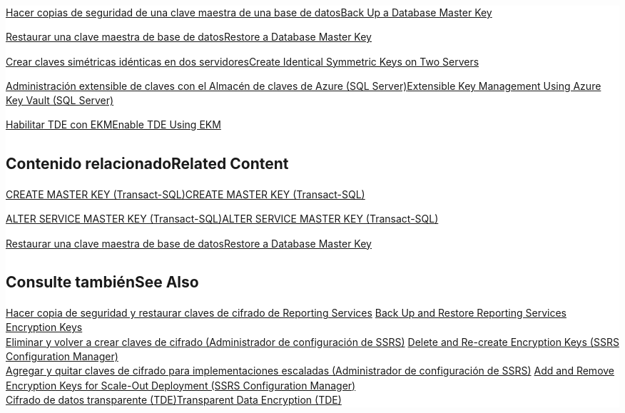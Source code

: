  [<span data-ttu-id="8d57f-156">Hacer copias de seguridad de una clave maestra de una base de datos</span><span class="sxs-lookup"><span data-stu-id="8d57f-156">Back Up a Database Master Key</span></span>](back-up-a-database-master-key.md)  
  
 [<span data-ttu-id="8d57f-157">Restaurar una clave maestra de base de datos</span><span class="sxs-lookup"><span data-stu-id="8d57f-157">Restore a Database Master Key</span></span>](restore-a-database-master-key.md)  
  
 [<span data-ttu-id="8d57f-158">Crear claves simétricas idénticas en dos servidores</span><span class="sxs-lookup"><span data-stu-id="8d57f-158">Create Identical Symmetric Keys on Two Servers</span></span>](create-identical-symmetric-keys-on-two-servers.md)  
  
 [<span data-ttu-id="8d57f-159">Administración extensible de claves con el Almacén de claves de Azure &#40;SQL Server&#41;</span><span class="sxs-lookup"><span data-stu-id="8d57f-159">Extensible Key Management Using Azure Key Vault &#40;SQL Server&#41;</span></span>](extensible-key-management-using-azure-key-vault-sql-server.md)  
  
 [<span data-ttu-id="8d57f-160">Habilitar TDE con EKM</span><span class="sxs-lookup"><span data-stu-id="8d57f-160">Enable TDE Using EKM</span></span>](enable-tde-on-sql-server-using-ekm.md)  
  
## <a name="related-content"></a><span data-ttu-id="8d57f-161">Contenido relacionado</span><span class="sxs-lookup"><span data-stu-id="8d57f-161">Related Content</span></span>  
 [<span data-ttu-id="8d57f-162">CREATE MASTER KEY &#40;Transact-SQL&#41;</span><span class="sxs-lookup"><span data-stu-id="8d57f-162">CREATE MASTER KEY &#40;Transact-SQL&#41;</span></span>](/sql/t-sql/statements/create-master-key-transact-sql)  
  
 [<span data-ttu-id="8d57f-163">ALTER SERVICE MASTER KEY &#40;Transact-SQL&#41;</span><span class="sxs-lookup"><span data-stu-id="8d57f-163">ALTER SERVICE MASTER KEY &#40;Transact-SQL&#41;</span></span>](/sql/t-sql/statements/alter-service-master-key-transact-sql)  
  
 [<span data-ttu-id="8d57f-164">Restaurar una clave maestra de base de datos</span><span class="sxs-lookup"><span data-stu-id="8d57f-164">Restore a Database Master Key</span></span>](restore-a-database-master-key.md)  
  
## <a name="see-also"></a><span data-ttu-id="8d57f-165">Consulte también</span><span class="sxs-lookup"><span data-stu-id="8d57f-165">See Also</span></span>  
 <span data-ttu-id="8d57f-166">[Hacer copia de seguridad y restaurar claves de cifrado de Reporting Services](../../../reporting-services/install-windows/ssrs-encryption-keys-back-up-and-restore-encryption-keys.md) </span><span class="sxs-lookup"><span data-stu-id="8d57f-166">[Back Up and Restore Reporting Services Encryption Keys](../../../reporting-services/install-windows/ssrs-encryption-keys-back-up-and-restore-encryption-keys.md) </span></span>  
 <span data-ttu-id="8d57f-167">[Eliminar y volver a crear claves de cifrado &#40;Administrador de configuración de SSRS&#41;](../../../reporting-services/install-windows/ssrs-encryption-keys-delete-and-re-create-encryption-keys.md) </span><span class="sxs-lookup"><span data-stu-id="8d57f-167">[Delete and Re-create Encryption Keys  &#40;SSRS Configuration Manager&#41;](../../../reporting-services/install-windows/ssrs-encryption-keys-delete-and-re-create-encryption-keys.md) </span></span>  
 <span data-ttu-id="8d57f-168">[Agregar y quitar claves de cifrado para implementaciones escaladas &#40;Administrador de configuración de SSRS&#41;](../../../reporting-services/install-windows/add-and-remove-encryption-keys-for-scale-out-deployment.md) </span><span class="sxs-lookup"><span data-stu-id="8d57f-168">[Add and Remove Encryption Keys for Scale-Out Deployment &#40;SSRS Configuration Manager&#41;](../../../reporting-services/install-windows/add-and-remove-encryption-keys-for-scale-out-deployment.md) </span></span>  
 [<span data-ttu-id="8d57f-169">Cifrado de datos transparente &#40;TDE&#41;</span><span class="sxs-lookup"><span data-stu-id="8d57f-169">Transparent Data Encryption &#40;TDE&#41;</span></span>](transparent-data-encryption.md)  
  
  
